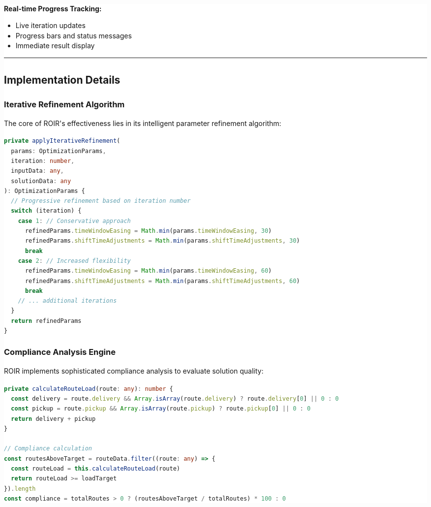 **Real-time Progress Tracking:**
- Live iteration updates
- Progress bars and status messages
- Immediate result display

---

## Implementation Details

### Iterative Refinement Algorithm

The core of ROIR's effectiveness lies in its intelligent parameter refinement algorithm:

```typescript
private applyIterativeRefinement(
  params: OptimizationParams, 
  iteration: number, 
  inputData: any, 
  solutionData: any
): OptimizationParams {
  // Progressive refinement based on iteration number
  switch (iteration) {
    case 1: // Conservative approach
      refinedParams.timeWindowEasing = Math.min(params.timeWindowEasing, 30)
      refinedParams.shiftTimeAdjustments = Math.min(params.shiftTimeAdjustments, 30)
      break
    case 2: // Increased flexibility
      refinedParams.timeWindowEasing = Math.min(params.timeWindowEasing, 60)
      refinedParams.shiftTimeAdjustments = Math.min(params.shiftTimeAdjustments, 60)
      break
    // ... additional iterations
  }
  return refinedParams
}
```

### Compliance Analysis Engine

ROIR implements sophisticated compliance analysis to evaluate solution quality:

```typescript
private calculateRouteLoad(route: any): number {
  const delivery = route.delivery && Array.isArray(route.delivery) ? route.delivery[0] || 0 : 0
  const pickup = route.pickup && Array.isArray(route.pickup) ? route.pickup[0] || 0 : 0
  return delivery + pickup
}

// Compliance calculation
const routesAboveTarget = routeData.filter((route: any) => {
  const routeLoad = this.calculateRouteLoad(route)
  return routeLoad >= loadTarget
}).length
const compliance = totalRoutes > 0 ? (routesAboveTarget / totalRoutes) * 100 : 0
```
